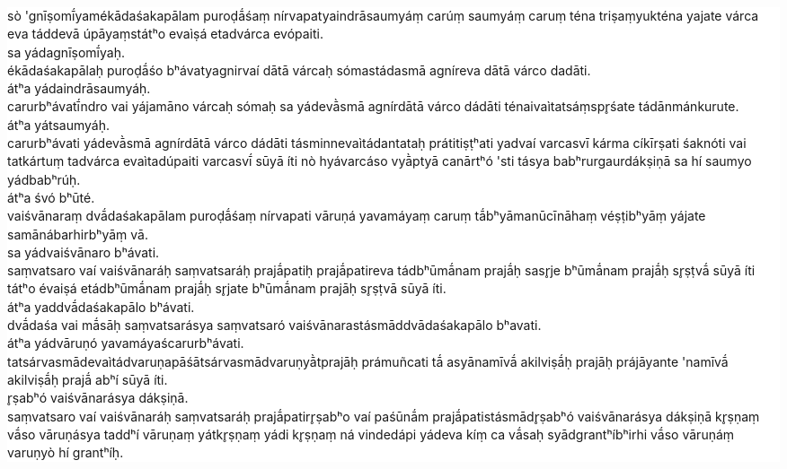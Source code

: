 sò 'gnīṣomī́yamékādaśakapālam puroḍā́śaṃ nírvapatyaindrāsaumyáṃ carúṃ saumyáṃ caruṃ téna triṣaṃyukténa yajate várca eva táddevā úpāyaṃstátʰo evaìṣá etadvárca evópaiti.  
sa yádagnīṣomī́yaḥ.  
ékādaśakapālaḥ puroḍā́śo bʰávatyagnirvaí dātā várcaḥ sómastádasmā agníreva dātā várco dadāti.  
átʰa yádaindrāsaumyáḥ.  
carurbʰávatī́ndro vai yájamāno várcaḥ sómaḥ sa yádevā̀smā agnírdātā várco dádāti ténaivaìtatsáṃspr̥śate tádānmánkurute.  
átʰa yátsaumyáḥ.  
carurbʰávati yádevā̀smā agnírdātā várco dádāti tásminnevaìtádantataḥ prátitiṣṭʰati yadvaí varcasvī kárma cíkīrṣati śaknóti vai tatkártuṃ tadvárca evaìtadúpaiti varcasvī́ sūyā íti nò hyávarcáso vyā̀ptyā canārtʰó 'sti tásya babʰrurgaurdákṣiṇā sa hí saumyo yádbabʰrúḥ.  
átʰa śvó bʰūté.  
vaiśvānaraṃ dvā́daśakapālam puroḍā́śaṃ nírvapati vāruṇá yavamáyaṃ caruṃ tā́bʰyāmanūcīnāhaṃ véṣṭibʰyāṃ yájate samānábarhirbʰyāṃ vā.  
sa yádvaiśvānaro bʰávati.  
saṃvatsaro vaí vaiśvānaráḥ saṃvatsaráḥ prajā́patiḥ prajā́patireva tádbʰūmā́nam prajā́ḥ sasr̥je bʰūmā́nam prajā́ḥ sr̥ṣṭvā́ sūyā íti tátʰo évaiṣá etádbʰūmā́nam prajā́ḥ sr̥jate bʰūmā́nam prajāḥ sr̥ṣṭvā sūyā íti.  
átʰa yaddvā́daśakapālo bʰávati.  
dvā́daśa vai mā́sāḥ saṃvatsarásya saṃvatsaró vaiśvānarastásmāddvādaśakapālo bʰavati.  
átʰa yádvāruṇó yavamáyaścarurbʰávati.  
tatsárvasmādevaìtádvaruṇapāśātsárvasmādvaruṇyā̀tprajāḥ prámuñcati tā́ asyānamīvā́ akilviṣā́ḥ prajāḥ prájāyante 'namīvā́ akilviṣā́ḥ prajā́ abʰí sūyā íti.  
r̥ṣabʰó vaiśvānarásya dákṣiṇā.  
saṃvatsaro vaí vaiśvānaráḥ saṃvatsaráḥ prajā́patirr̥ṣabʰo vaí paśūnā́m prajā́patistásmādr̥ṣabʰó vaiśvānarásya dákṣiṇā kr̥ṣṇaṃ vā́so vāruṇásya taddʰí vāruṇaṃ yátkr̥ṣṇaṃ yádi kr̥ṣṇaṃ ná vindedápi yádeva kíṃ ca vā́saḥ syādgrantʰíbʰirhi vā́so vāruṇáṃ varuṇyò hí grantʰíḥ.  
